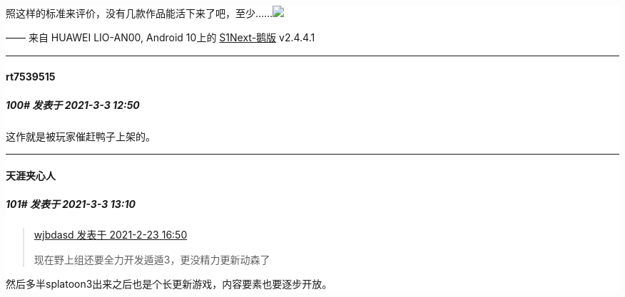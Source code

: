 
照这样的标准来评价，没有几款作品能活下来了吧，至少……<img src="https://static.saraba1st.com/image/smiley/face2017/067.png" referrerpolicy="no-referrer">

—— 来自 HUAWEI LIO-AN00, Android 10上的 [S1Next-鹅版](https://github.com/ykrank/S1-Next/releases) v2.4.4.1


*****

####  rt7539515  
##### 100#       发表于 2021-3-3 12:50


这作就是被玩家催赶鸭子上架的。


*****

####  天涯夹心人  
##### 101#       发表于 2021-3-3 13:10


<blockquote><a href="httphttps://bbs.saraba1st.com/2b/forum.php?mod=redirect&amp;goto=findpost&amp;pid=50417705&amp;ptid=1989343" target="_blank">wjbdasd 发表于 2021-2-23 16:50</a>

现在野上组还要全力开发遁遁3，更没精力更新动森了</blockquote>
然后多半splatoon3出来之后也是个长更新游戏，内容要素也要逐步开放。


                                              